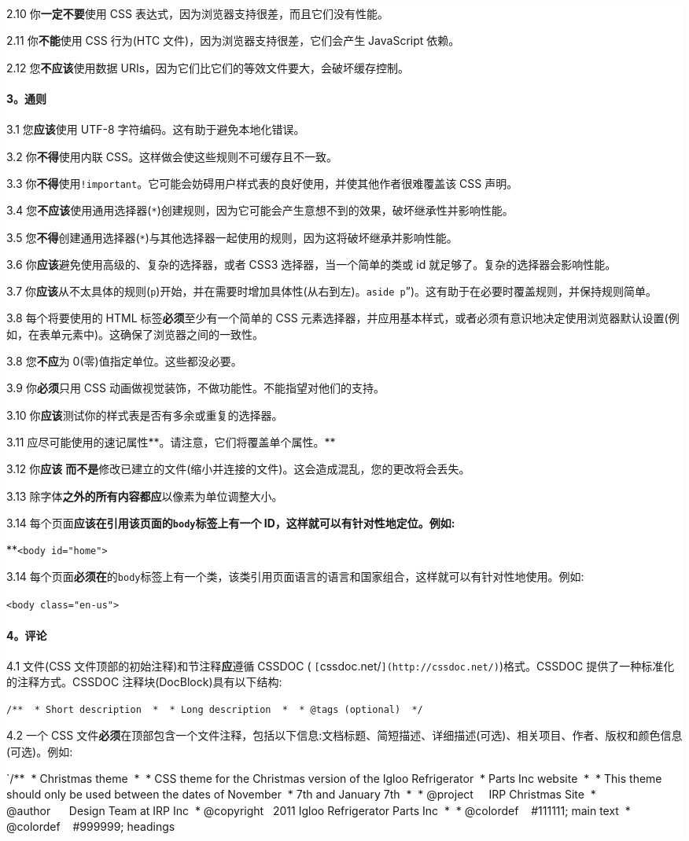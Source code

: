 2.10 你**一定不要**使用 CSS 表达式，因为浏览器支持很差，而且它们没有性能。

2.11 你**不能**使用 CSS 行为(HTC 文件)，因为浏览器支持很差，它们会产生 JavaScript 依赖。

2.12 您**不应该**使用数据 URIs，因为它们比它们的等效文件要大，会破坏缓存控制。

#### 3。通则

3.1 您**应该**使用 UTF-8 字符编码。这有助于避免本地化错误。

3.2 你**不得**使用内联 CSS。这样做会使这些规则不可缓存且不一致。

3.3 你**不得**使用`!important`。它可能会妨碍用户样式表的良好使用，并使其他作者很难覆盖该 CSS 声明。

3.4 您**不应该**使用通用选择器(`*`)创建规则，因为它可能会产生意想不到的效果，破坏继承性并影响性能。

3.5 您**不得**创建通用选择器(`*`)与其他选择器一起使用的规则，因为这将破坏继承并影响性能。

3.6 你**应该**避免使用高级的、复杂的选择器，或者 CSS3 选择器，当一个简单的类或 id 就足够了。复杂的选择器会影响性能。

3.7 你**应该**从不太具体的规则(`p`)开始，并在需要时增加具体性(从右到左)。`aside p`”)。这有助于在必要时覆盖规则，并保持规则简单。

3.8 每个将要使用的 HTML 标签**必须**至少有一个简单的 CSS 元素选择器，并应用基本样式，或者必须有意识地决定使用浏览器默认设置(例如，在表单元素中)。这确保了浏览器之间的一致性。

3.8 您**不应**为 0(零)值指定单位。这些都没必要。

3.9 你**必须**只用 CSS 动画做视觉装饰，不做功能性。不能指望对他们的支持。

3.10 你**应该**测试你的样式表是否有多余或重复的选择器。

3.11 应尽可能使用的速记属性**。请注意，它们将覆盖单个属性。**

3.12 你**应该** **而不是**修改已建立的文件(缩小并连接的文件)。这会造成混乱，您的更改将会丢失。

3.13 除字体**之外的所有内容都应**以像素为单位调整大小。

3.14 每个页面**应该在引用该页面的`body`标签上有一个 ID，这样就可以有针对性地定位。例如:**

**`<body id="home">`

3.14 每个页面**必须在**的`body`标签上有一个类，该类引用页面语言的语言和国家组合，这样就可以有针对性地使用。例如:

`<body class="en-us">`

#### 4。评论

4.1 文件(CSS 文件顶部的初始注释)和节注释**应**遵循 CSSDOC ( `[`cssdoc.net/`](http://cssdoc.net/)`)格式。CSSDOC 提供了一种标准化的注释方式。CSSDOC 注释块(DocBlock)具有以下结构:

`/**
 * Short description
 *
 * Long description
 *
 * @tags (optional)
 */`

4.2 一个 CSS 文件**必须**在顶部包含一个文件注释，包括以下信息:文档标题、简短描述、详细描述(可选)、相关项目、作者、版权和颜色信息(可选)。例如:

`/**
 * Christmas theme
 *
 * CSS theme for the Christmas version of the Igloo Refrigerator
 * Parts Inc website
 *
 * This theme should only be used between the dates of November
 * 7th and January 7th
 *
 * @project     IRP Christmas Site
 * @author      Design Team at IRP Inc
 * @copyright   2011 Igloo Refrigerator Parts Inc
 *
 * @colordef    #111111; main text
 * @colordef    #999999; headings